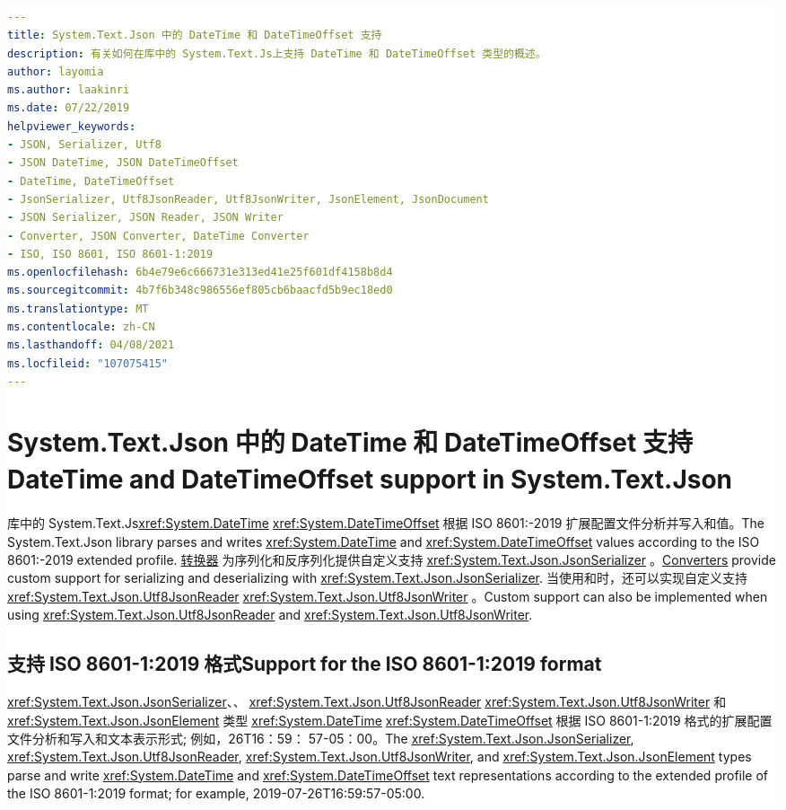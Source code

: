 ```yaml
---
title: System.Text.Json 中的 DateTime 和 DateTimeOffset 支持
description: 有关如何在库中的 System.Text.Js上支持 DateTime 和 DateTimeOffset 类型的概述。
author: layomia
ms.author: laakinri
ms.date: 07/22/2019
helpviewer_keywords:
- JSON, Serializer, Utf8
- JSON DateTime, JSON DateTimeOffset
- DateTime, DateTimeOffset
- JsonSerializer, Utf8JsonReader, Utf8JsonWriter, JsonElement, JsonDocument
- JSON Serializer, JSON Reader, JSON Writer
- Converter, JSON Converter, DateTime Converter
- ISO, ISO 8601, ISO 8601-1:2019
ms.openlocfilehash: 6b4e79e6c666731e313ed41e25f601df4158b8d4
ms.sourcegitcommit: 4b7f6b348c986556ef805cb6baacfd5b9ec18ed0
ms.translationtype: MT
ms.contentlocale: zh-CN
ms.lasthandoff: 04/08/2021
ms.locfileid: "107075415"
---
```

# <a name="datetime-and-datetimeoffset-support-in-systemtextjson"></a><span data-ttu-id="f8a71-103">System.Text.Json 中的 DateTime 和 DateTimeOffset 支持</span><span class="sxs-lookup"><span data-stu-id="f8a71-103">DateTime and DateTimeOffset support in System.Text.Json</span></span>

<span data-ttu-id="f8a71-104">库中的 System.Text.Js<xref:System.DateTime> <xref:System.DateTimeOffset> 根据 ISO 8601:-2019 扩展配置文件分析并写入和值。</span><span class="sxs-lookup"><span data-stu-id="f8a71-104">The System.Text.Json library parses and writes <xref:System.DateTime> and <xref:System.DateTimeOffset> values according to the ISO 8601:-2019 extended profile.</span></span>
<span data-ttu-id="f8a71-105">[转换器](xref:System.Text.Json.Serialization.JsonConverter%601) 为序列化和反序列化提供自定义支持 <xref:System.Text.Json.JsonSerializer> 。</span><span class="sxs-lookup"><span data-stu-id="f8a71-105">[Converters](xref:System.Text.Json.Serialization.JsonConverter%601) provide custom support for serializing and deserializing with <xref:System.Text.Json.JsonSerializer>.</span></span>
<span data-ttu-id="f8a71-106">当使用和时，还可以实现自定义支持 <xref:System.Text.Json.Utf8JsonReader> <xref:System.Text.Json.Utf8JsonWriter> 。</span><span class="sxs-lookup"><span data-stu-id="f8a71-106">Custom support can also be implemented when using <xref:System.Text.Json.Utf8JsonReader> and <xref:System.Text.Json.Utf8JsonWriter>.</span></span>

## <a name="support-for-the-iso-8601-12019-format"></a><span data-ttu-id="f8a71-107">支持 ISO 8601-1:2019 格式</span><span class="sxs-lookup"><span data-stu-id="f8a71-107">Support for the ISO 8601-1:2019 format</span></span>

<span data-ttu-id="f8a71-108"><xref:System.Text.Json.JsonSerializer>、、 <xref:System.Text.Json.Utf8JsonReader> <xref:System.Text.Json.Utf8JsonWriter> 和 <xref:System.Text.Json.JsonElement> 类型 <xref:System.DateTime> <xref:System.DateTimeOffset> 根据 ISO 8601-1:2019 格式的扩展配置文件分析和写入和文本表示形式; 例如，26T16：59： 57-05：00。</span><span class="sxs-lookup"><span data-stu-id="f8a71-108">The <xref:System.Text.Json.JsonSerializer>, <xref:System.Text.Json.Utf8JsonReader>, <xref:System.Text.Json.Utf8JsonWriter>, and <xref:System.Text.Json.JsonElement> types parse and write <xref:System.DateTime> and <xref:System.DateTimeOffset> text representations according to the extended profile of the ISO 8601-1:2019 format; for example, 2019-07-26T16:59:57-05:00.</span></span>
